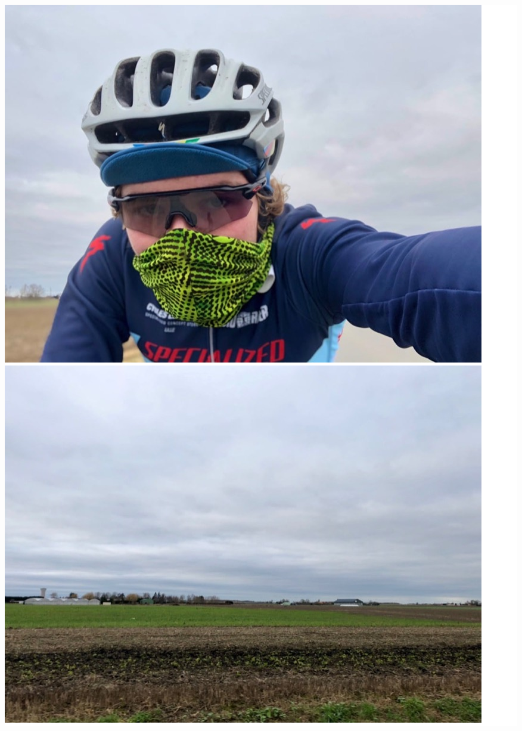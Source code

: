 <img src="/assets/images/raphia-festive-500/raphia-festive-500_6508.jpg" title="" alt="Rapha Festive 500" >
<img src="/assets/images/raphia-festive-500/raphia-festive-500_6509.jpg" title="" alt="Rapha Festive 500" >